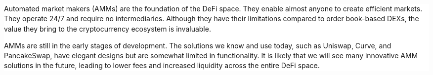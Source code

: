 Automated market makers (AMMs) are the foundation of the DeFi space. They enable almost anyone to create efficient markets. They operate 24/7 and require no intermediaries. Although they have their limitations compared to order book-based DEXs, the value they bring to the cryptocurrency ecosystem is invaluable.

AMMs are still in the early stages of development. The solutions we know and use today, such as Uniswap, Curve, and PancakeSwap, have elegant designs but are somewhat limited in functionality. It is likely that we will see many innovative AMM solutions in the future, leading to lower fees and increased liquidity across the entire DeFi space.

